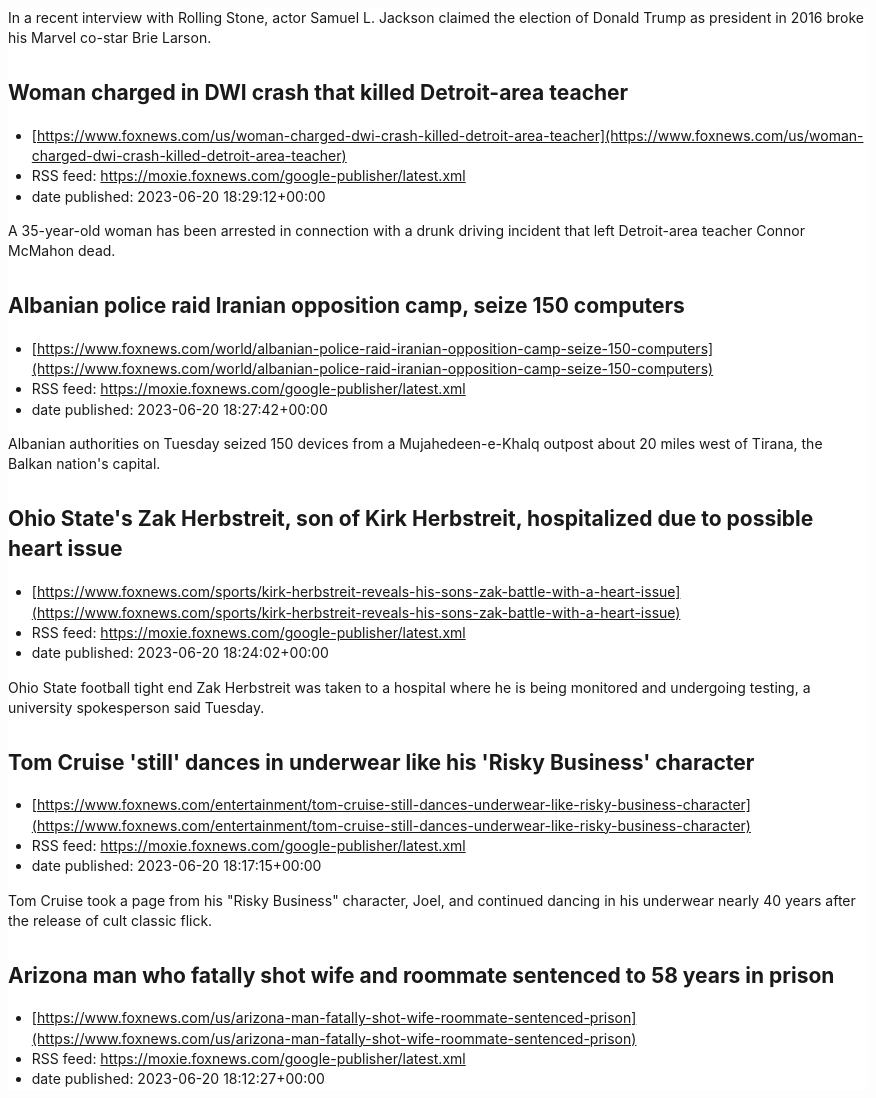 In a recent interview with Rolling Stone, actor Samuel L. Jackson claimed the election of Donald Trump as president in 2016 broke his Marvel co-star Brie Larson.

## Woman charged in DWI crash that killed Detroit-area teacher
 - [https://www.foxnews.com/us/woman-charged-dwi-crash-killed-detroit-area-teacher](https://www.foxnews.com/us/woman-charged-dwi-crash-killed-detroit-area-teacher)
 - RSS feed: https://moxie.foxnews.com/google-publisher/latest.xml
 - date published: 2023-06-20 18:29:12+00:00

A 35-year-old woman has been arrested in connection with a drunk driving incident that left Detroit-area teacher Connor McMahon dead.

## Albanian police raid Iranian opposition camp, seize 150 computers
 - [https://www.foxnews.com/world/albanian-police-raid-iranian-opposition-camp-seize-150-computers](https://www.foxnews.com/world/albanian-police-raid-iranian-opposition-camp-seize-150-computers)
 - RSS feed: https://moxie.foxnews.com/google-publisher/latest.xml
 - date published: 2023-06-20 18:27:42+00:00

Albanian authorities on Tuesday seized 150 devices from a Mujahedeen-e-Khalq outpost about 20 miles west of Tirana, the Balkan nation&apos;s capital.

## Ohio State's Zak Herbstreit, son of Kirk Herbstreit, hospitalized due to possible heart issue
 - [https://www.foxnews.com/sports/kirk-herbstreit-reveals-his-sons-zak-battle-with-a-heart-issue](https://www.foxnews.com/sports/kirk-herbstreit-reveals-his-sons-zak-battle-with-a-heart-issue)
 - RSS feed: https://moxie.foxnews.com/google-publisher/latest.xml
 - date published: 2023-06-20 18:24:02+00:00

Ohio State football tight end Zak Herbstreit was taken to a hospital where he is being monitored and undergoing testing, a university spokesperson said Tuesday.

## Tom Cruise 'still' dances in underwear like his 'Risky Business' character
 - [https://www.foxnews.com/entertainment/tom-cruise-still-dances-underwear-like-risky-business-character](https://www.foxnews.com/entertainment/tom-cruise-still-dances-underwear-like-risky-business-character)
 - RSS feed: https://moxie.foxnews.com/google-publisher/latest.xml
 - date published: 2023-06-20 18:17:15+00:00

Tom Cruise took a page from his &quot;Risky Business&quot; character, Joel, and continued dancing in his underwear nearly 40 years after the release of cult classic flick.

## Arizona man who fatally shot wife and roommate sentenced to 58 years in prison
 - [https://www.foxnews.com/us/arizona-man-fatally-shot-wife-roommate-sentenced-prison](https://www.foxnews.com/us/arizona-man-fatally-shot-wife-roommate-sentenced-prison)
 - RSS feed: https://moxie.foxnews.com/google-publisher/latest.xml
 - date published: 2023-06-20 18:12:27+00:00
